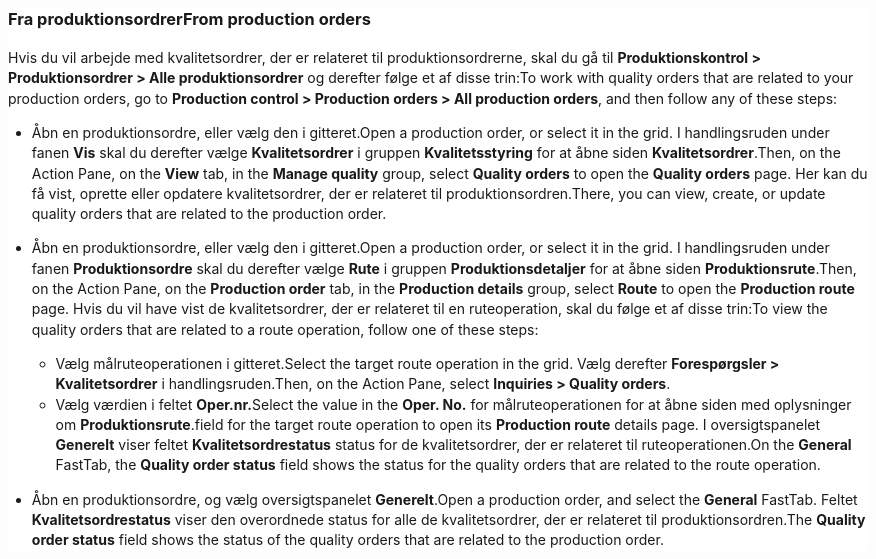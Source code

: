 ### <a name="from-production-orders"></a><span data-ttu-id="414a4-184">Fra produktionsordrer</span><span class="sxs-lookup"><span data-stu-id="414a4-184">From production orders</span></span>

<span data-ttu-id="414a4-185">Hvis du vil arbejde med kvalitetsordrer, der er relateret til produktionsordrerne, skal du gå til **Produktionskontrol \> Produktionsordrer \> Alle produktionsordrer** og derefter følge et af disse trin:</span><span class="sxs-lookup"><span data-stu-id="414a4-185">To work with quality orders that are related to your production orders, go to **Production control \> Production orders \> All production orders**, and then follow any of these steps:</span></span>

- <span data-ttu-id="414a4-186">Åbn en produktionsordre, eller vælg den i gitteret.</span><span class="sxs-lookup"><span data-stu-id="414a4-186">Open a production order, or select it in the grid.</span></span> <span data-ttu-id="414a4-187">I handlingsruden under fanen **Vis** skal du derefter vælge **Kvalitetsordrer** i gruppen **Kvalitetsstyring** for at åbne siden **Kvalitetsordrer**.</span><span class="sxs-lookup"><span data-stu-id="414a4-187">Then, on the Action Pane, on the **View** tab, in the **Manage quality** group, select **Quality orders** to open the **Quality orders** page.</span></span> <span data-ttu-id="414a4-188">Her kan du få vist, oprette eller opdatere kvalitetsordrer, der er relateret til produktionsordren.</span><span class="sxs-lookup"><span data-stu-id="414a4-188">There, you can view, create, or update quality orders that are related to the production order.</span></span>
- <span data-ttu-id="414a4-189">Åbn en produktionsordre, eller vælg den i gitteret.</span><span class="sxs-lookup"><span data-stu-id="414a4-189">Open a production order, or select it in the grid.</span></span> <span data-ttu-id="414a4-190">I handlingsruden under fanen **Produktionsordre** skal du derefter vælge **Rute** i gruppen **Produktionsdetaljer** for at åbne siden **Produktionsrute**.</span><span class="sxs-lookup"><span data-stu-id="414a4-190">Then, on the Action Pane, on the **Production order** tab, in the **Production details** group, select **Route** to open the **Production route** page.</span></span> <span data-ttu-id="414a4-191">Hvis du vil have vist de kvalitetsordrer, der er relateret til en ruteoperation, skal du følge et af disse trin:</span><span class="sxs-lookup"><span data-stu-id="414a4-191">To view the quality orders that are related to a route operation, follow one of these steps:</span></span>

    - <span data-ttu-id="414a4-192">Vælg målruteoperationen i gitteret.</span><span class="sxs-lookup"><span data-stu-id="414a4-192">Select the target route operation in the grid.</span></span> <span data-ttu-id="414a4-193">Vælg derefter **Forespørgsler \> Kvalitetsordrer** i handlingsruden.</span><span class="sxs-lookup"><span data-stu-id="414a4-193">Then, on the Action Pane, select **Inquiries \> Quality orders**.</span></span>
    - <span data-ttu-id="414a4-194">Vælg værdien i feltet **Oper.nr.**</span><span class="sxs-lookup"><span data-stu-id="414a4-194">Select the value in the **Oper. No.**</span></span> <span data-ttu-id="414a4-195">for målruteoperationen for at åbne siden med oplysninger om **Produktionsrute**.</span><span class="sxs-lookup"><span data-stu-id="414a4-195">field for the target route operation to open its **Production route** details page.</span></span> <span data-ttu-id="414a4-196">I oversigtspanelet **Generelt** viser feltet **Kvalitetsordrestatus** status for de kvalitetsordrer, der er relateret til ruteoperationen.</span><span class="sxs-lookup"><span data-stu-id="414a4-196">On the **General** FastTab, the **Quality order status** field shows the status for the quality orders that are related to the route operation.</span></span>

- <span data-ttu-id="414a4-197">Åbn en produktionsordre, og vælg oversigtspanelet **Generelt**.</span><span class="sxs-lookup"><span data-stu-id="414a4-197">Open a production order, and select the **General** FastTab.</span></span> <span data-ttu-id="414a4-198">Feltet **Kvalitetsordrestatus** viser den overordnede status for alle de kvalitetsordrer, der er relateret til produktionsordren.</span><span class="sxs-lookup"><span data-stu-id="414a4-198">The **Quality order status** field shows the status of the quality orders that are related to the production order.</span></span>
